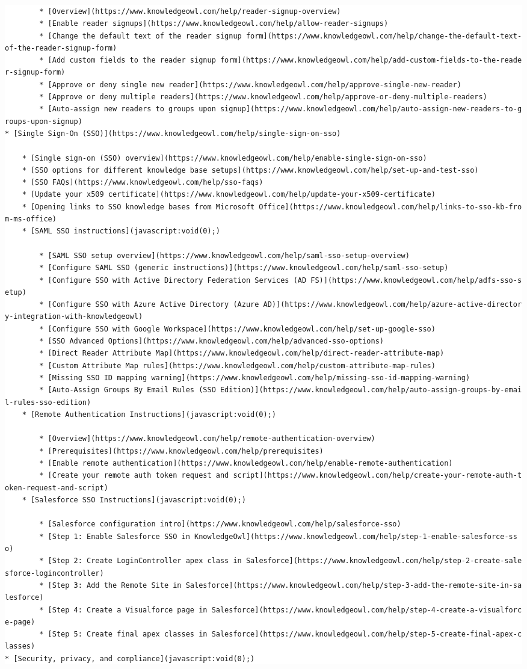             * [Overview](https://www.knowledgeowl.com/help/reader-signup-overview)
            * [Enable reader signups](https://www.knowledgeowl.com/help/allow-reader-signups)
            * [Change the default text of the reader signup form](https://www.knowledgeowl.com/help/change-the-default-text-of-the-reader-signup-form)
            * [Add custom fields to the reader signup form](https://www.knowledgeowl.com/help/add-custom-fields-to-the-reader-signup-form)
            * [Approve or deny single new reader](https://www.knowledgeowl.com/help/approve-single-new-reader)
            * [Approve or deny multiple readers](https://www.knowledgeowl.com/help/approve-or-deny-multiple-readers)
            * [Auto-assign new readers to groups upon signup](https://www.knowledgeowl.com/help/auto-assign-new-readers-to-groups-upon-signup)
    * [Single Sign-On (SSO)](https://www.knowledgeowl.com/help/single-sign-on-sso)
        
        * [Single sign-on (SSO) overview](https://www.knowledgeowl.com/help/enable-single-sign-on-sso)
        * [SSO options for different knowledge base setups](https://www.knowledgeowl.com/help/set-up-and-test-sso)
        * [SSO FAQs](https://www.knowledgeowl.com/help/sso-faqs)
        * [Update your x509 certificate](https://www.knowledgeowl.com/help/update-your-x509-certificate)
        * [Opening links to SSO knowledge bases from Microsoft Office](https://www.knowledgeowl.com/help/links-to-sso-kb-from-ms-office)
        * [SAML SSO instructions](javascript:void(0);)
            
            * [SAML SSO setup overview](https://www.knowledgeowl.com/help/saml-sso-setup-overview)
            * [Configure SAML SSO (generic instructions)](https://www.knowledgeowl.com/help/saml-sso-setup)
            * [Configure SSO with Active Directory Federation Services (AD FS)](https://www.knowledgeowl.com/help/adfs-sso-setup)
            * [Configure SSO with Azure Active Directory (Azure AD)](https://www.knowledgeowl.com/help/azure-active-directory-integration-with-knowledgeowl)
            * [Configure SSO with Google Workspace](https://www.knowledgeowl.com/help/set-up-google-sso)
            * [SSO Advanced Options](https://www.knowledgeowl.com/help/advanced-sso-options)
            * [Direct Reader Attribute Map](https://www.knowledgeowl.com/help/direct-reader-attribute-map)
            * [Custom Attribute Map rules](https://www.knowledgeowl.com/help/custom-attribute-map-rules)
            * [Missing SSO ID mapping warning](https://www.knowledgeowl.com/help/missing-sso-id-mapping-warning)
            * [Auto-Assign Groups By Email Rules (SSO Edition)](https://www.knowledgeowl.com/help/auto-assign-groups-by-email-rules-sso-edition)
        * [Remote Authentication Instructions](javascript:void(0);)
            
            * [Overview](https://www.knowledgeowl.com/help/remote-authentication-overview)
            * [Prerequisites](https://www.knowledgeowl.com/help/prerequisites)
            * [Enable remote authentication](https://www.knowledgeowl.com/help/enable-remote-authentication)
            * [Create your remote auth token request and script](https://www.knowledgeowl.com/help/create-your-remote-auth-token-request-and-script)
        * [Salesforce SSO Instructions](javascript:void(0);)
            
            * [Salesforce configuration intro](https://www.knowledgeowl.com/help/salesforce-sso)
            * [Step 1: Enable Salesforce SSO in KnowledgeOwl](https://www.knowledgeowl.com/help/step-1-enable-salesforce-sso)
            * [Step 2: Create LoginController apex class in Salesforce](https://www.knowledgeowl.com/help/step-2-create-salesforce-logincontroller)
            * [Step 3: Add the Remote Site in Salesforce](https://www.knowledgeowl.com/help/step-3-add-the-remote-site-in-salesforce)
            * [Step 4: Create a Visualforce page in Salesforce](https://www.knowledgeowl.com/help/step-4-create-a-visualforce-page)
            * [Step 5: Create final apex classes in Salesforce](https://www.knowledgeowl.com/help/step-5-create-final-apex-classes)
    * [Security, privacy, and compliance](javascript:void(0);)
        